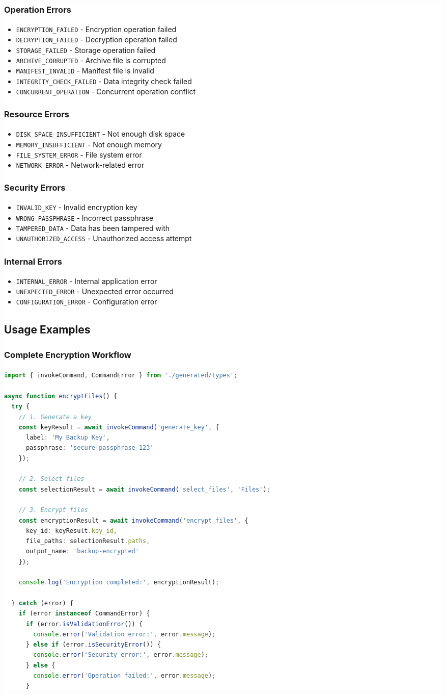 ### **Operation Errors**
- `ENCRYPTION_FAILED` - Encryption operation failed
- `DECRYPTION_FAILED` - Decryption operation failed
- `STORAGE_FAILED` - Storage operation failed
- `ARCHIVE_CORRUPTED` - Archive file is corrupted
- `MANIFEST_INVALID` - Manifest file is invalid
- `INTEGRITY_CHECK_FAILED` - Data integrity check failed
- `CONCURRENT_OPERATION` - Concurrent operation conflict

### **Resource Errors**
- `DISK_SPACE_INSUFFICIENT` - Not enough disk space
- `MEMORY_INSUFFICIENT` - Not enough memory
- `FILE_SYSTEM_ERROR` - File system error
- `NETWORK_ERROR` - Network-related error

### **Security Errors**
- `INVALID_KEY` - Invalid encryption key
- `WRONG_PASSPHRASE` - Incorrect passphrase
- `TAMPERED_DATA` - Data has been tampered with
- `UNAUTHORIZED_ACCESS` - Unauthorized access attempt

### **Internal Errors**
- `INTERNAL_ERROR` - Internal application error
- `UNEXPECTED_ERROR` - Unexpected error occurred
- `CONFIGURATION_ERROR` - Configuration error

## Usage Examples

### **Complete Encryption Workflow**
```typescript
import { invokeCommand, CommandError } from './generated/types';

async function encryptFiles() {
  try {
    // 1. Generate a key
    const keyResult = await invokeCommand('generate_key', {
      label: 'My Backup Key',
      passphrase: 'secure-passphrase-123'
    });
    
    // 2. Select files
    const selectionResult = await invokeCommand('select_files', 'Files');
    
    // 3. Encrypt files
    const encryptionResult = await invokeCommand('encrypt_files', {
      key_id: keyResult.key_id,
      file_paths: selectionResult.paths,
      output_name: 'backup-encrypted'
    });
    
    console.log('Encryption completed:', encryptionResult);
    
  } catch (error) {
    if (error instanceof CommandError) {
      if (error.isValidationError()) {
        console.error('Validation error:', error.message);
      } else if (error.isSecurityError()) {
        console.error('Security error:', error.message);
      } else {
        console.error('Operation failed:', error.message);
      }
```